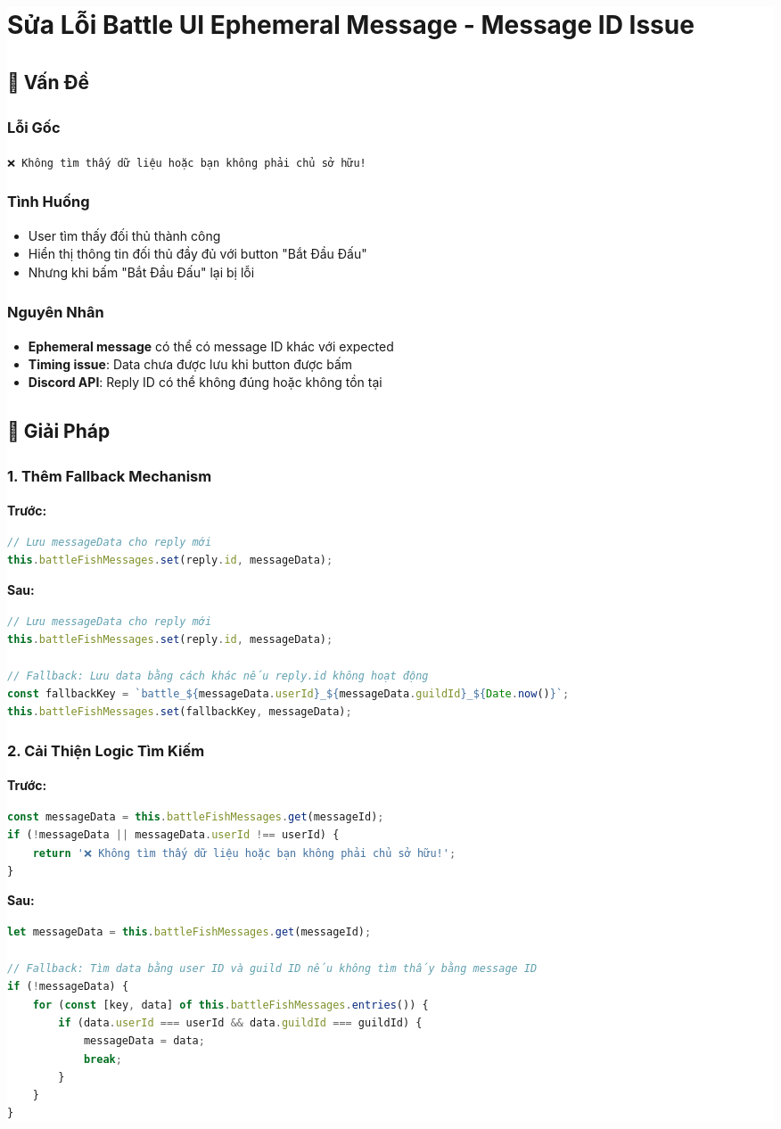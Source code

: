 # Sửa Lỗi Battle UI Ephemeral Message - Message ID Issue

## 🐛 Vấn Đề

### Lỗi Gốc
```
❌ Không tìm thấy dữ liệu hoặc bạn không phải chủ sở hữu!
```

### Tình Huống
- User tìm thấy đối thủ thành công
- Hiển thị thông tin đối thủ đầy đủ với button "Bắt Đầu Đấu"
- Nhưng khi bấm "Bắt Đầu Đấu" lại bị lỗi

### Nguyên Nhân
- **Ephemeral message** có thể có message ID khác với expected
- **Timing issue**: Data chưa được lưu khi button được bấm
- **Discord API**: Reply ID có thể không đúng hoặc không tồn tại

## 🔧 Giải Pháp

### 1. Thêm Fallback Mechanism

**Trước:**
```typescript
// Lưu messageData cho reply mới
this.battleFishMessages.set(reply.id, messageData);
```

**Sau:**
```typescript
// Lưu messageData cho reply mới
this.battleFishMessages.set(reply.id, messageData);

// Fallback: Lưu data bằng cách khác nếu reply.id không hoạt động
const fallbackKey = `battle_${messageData.userId}_${messageData.guildId}_${Date.now()}`;
this.battleFishMessages.set(fallbackKey, messageData);
```

### 2. Cải Thiện Logic Tìm Kiếm

**Trước:**
```typescript
const messageData = this.battleFishMessages.get(messageId);
if (!messageData || messageData.userId !== userId) {
    return '❌ Không tìm thấy dữ liệu hoặc bạn không phải chủ sở hữu!';
}
```

**Sau:**
```typescript
let messageData = this.battleFishMessages.get(messageId);

// Fallback: Tìm data bằng user ID và guild ID nếu không tìm thấy bằng message ID
if (!messageData) {
    for (const [key, data] of this.battleFishMessages.entries()) {
        if (data.userId === userId && data.guildId === guildId) {
            messageData = data;
            break;
        }
    }
}

```